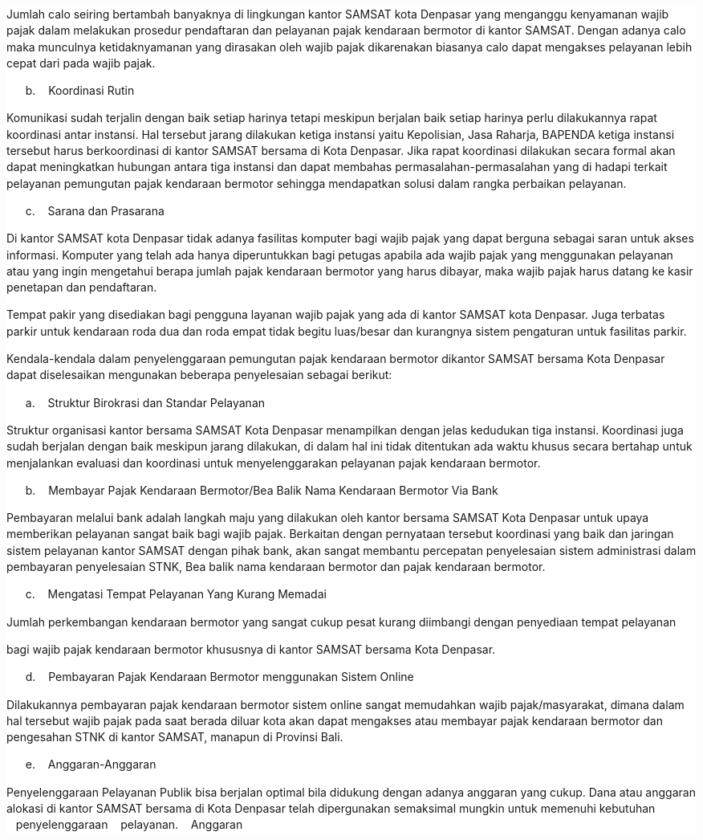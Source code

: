 <p><span class="font5">Jumlah calo seiring bertambah banyaknya di lingkungan kantor SAMSAT kota Denpasar yang menganggu kenyamanan wajib pajak dalam melakukan prosedur pendaftaran dan pelayanan pajak kendaraan bermotor di kantor SAMSAT. Dengan adanya calo maka munculnya ketidaknyamanan yang dirasakan oleh wajib pajak dikarenakan biasanya calo dapat mengakses pelayanan lebih cepat dari pada wajib pajak.</span></p>
<ul style="list-style:none;"><li>
<p><span class="font5">b. &nbsp;&nbsp;&nbsp;Koordinasi Rutin</span></p></li></ul>
<p><span class="font5">Komunikasi sudah terjalin dengan baik setiap harinya tetapi meskipun berjalan baik setiap harinya perlu dilakukannya rapat koordinasi antar instansi. Hal tersebut jarang dilakukan ketiga instansi yaitu Kepolisian, Jasa Raharja, BAPENDA ketiga instansi tersebut harus berkoordinasi di kantor SAMSAT bersama di Kota Denpasar. Jika rapat koordinasi dilakukan secara formal akan dapat meningkatkan hubungan antara tiga instansi dan dapat membahas permasalahan-permasalahan yang di hadapi terkait pelayanan pemungutan pajak kendaraan bermotor sehingga mendapatkan solusi dalam rangka perbaikan pelayanan.</span></p>
<ul style="list-style:none;"><li>
<p><span class="font5">c. &nbsp;&nbsp;&nbsp;Sarana dan Prasarana</span></p></li></ul>
<p><span class="font5">Di kantor SAMSAT kota Denpasar tidak adanya fasilitas komputer bagi wajib pajak yang dapat berguna sebagai saran untuk akses informasi. Komputer yang telah ada hanya diperuntukkan bagi petugas apabila ada wajib pajak yang menggunakan pelayanan atau yang ingin mengetahui berapa jumlah pajak kendaraan bermotor yang harus dibayar, maka wajib pajak harus datang ke kasir penetapan dan pendaftaran.</span></p>
<p><span class="font5">Tempat pakir yang disediakan bagi pengguna layanan wajib pajak yang ada di kantor SAMSAT kota Denpasar. Juga terbatas parkir untuk kendaraan roda dua dan roda empat tidak begitu luas/besar dan kurangnya sistem pengaturan untuk fasilitas parkir.</span></p>
<p><span class="font5">Kendala-kendala dalam penyelenggaraan pemungutan pajak kendaraan bermotor dikantor SAMSAT bersama Kota Denpasar dapat diselesaikan mengunakan beberapa penyelesaian sebagai berikut:</span></p>
<ul style="list-style:none;"><li>
<p><span class="font5">a. &nbsp;&nbsp;&nbsp;Struktur Birokrasi dan Standar Pelayanan</span></p></li></ul>
<p><span class="font5">Struktur organisasi kantor bersama SAMSAT Kota Denpasar menampilkan dengan jelas kedudukan tiga instansi. Koordinasi juga sudah berjalan dengan baik meskipun jarang dilakukan, di dalam hal ini tidak ditentukan ada waktu khusus secara bertahap untuk menjalankan evaluasi dan koordinasi untuk menyelenggarakan pelayanan pajak kendaraan bermotor.</span></p>
<ul style="list-style:none;"><li>
<p><span class="font5">b. &nbsp;&nbsp;&nbsp;Membayar Pajak Kendaraan Bermotor/Bea Balik Nama Kendaraan Bermotor Via Bank</span></p></li></ul>
<p><span class="font5">Pembayaran melalui bank adalah langkah maju yang dilakukan oleh kantor bersama SAMSAT Kota Denpasar untuk upaya memberikan pelayanan sangat baik bagi wajib pajak. Berkaitan dengan pernyataan tersebut koordinasi yang baik dan jaringan sistem pelayanan kantor SAMSAT dengan pihak bank, akan sangat membantu percepatan penyelesaian sistem administrasi dalam pembayaran penyelesaian STNK, Bea balik nama kendaraan bermotor dan pajak kendaraan bermotor.</span></p>
<ul style="list-style:none;"><li>
<p><span class="font5">c. &nbsp;&nbsp;&nbsp;Mengatasi Tempat Pelayanan Yang Kurang Memadai</span></p></li></ul>
<p><span class="font5">Jumlah perkembangan kendaraan bermotor yang sangat cukup pesat kurang diimbangi dengan penyediaan tempat pelayanan</span></p>
<p><span class="font5">bagi wajib pajak kendaraan bermotor khususnya di kantor SAMSAT bersama Kota Denpasar.</span></p>
<ul style="list-style:none;"><li>
<p><span class="font5">d. &nbsp;&nbsp;&nbsp;Pembayaran Pajak Kendaraan Bermotor menggunakan Sistem Online</span></p></li></ul>
<p><span class="font5">Dilakukannya pembayaran pajak kendaraan bermotor sistem online sangat memudahkan wajib pajak/masyarakat, dimana dalam hal tersebut wajib pajak pada saat berada diluar kota akan dapat mengakses atau membayar pajak kendaraan bermotor dan pengesahan STNK di kantor SAMSAT, manapun di Provinsi Bali.</span></p>
<ul style="list-style:none;"><li>
<p><span class="font5">e. &nbsp;&nbsp;&nbsp;Anggaran-Anggaran</span></p></li></ul>
<p><span class="font5">Penyelenggaraan Pelayanan Publik bisa berjalan optimal bila didukung dengan adanya anggaran yang cukup. Dana atau anggaran alokasi di kantor SAMSAT bersama di Kota Denpasar telah dipergunakan semaksimal mungkin untuk memenuhi kebutuhan &nbsp;&nbsp;&nbsp;penyelenggaraan &nbsp;&nbsp;&nbsp;pelayanan. &nbsp;&nbsp;&nbsp;Anggaran</span></p>